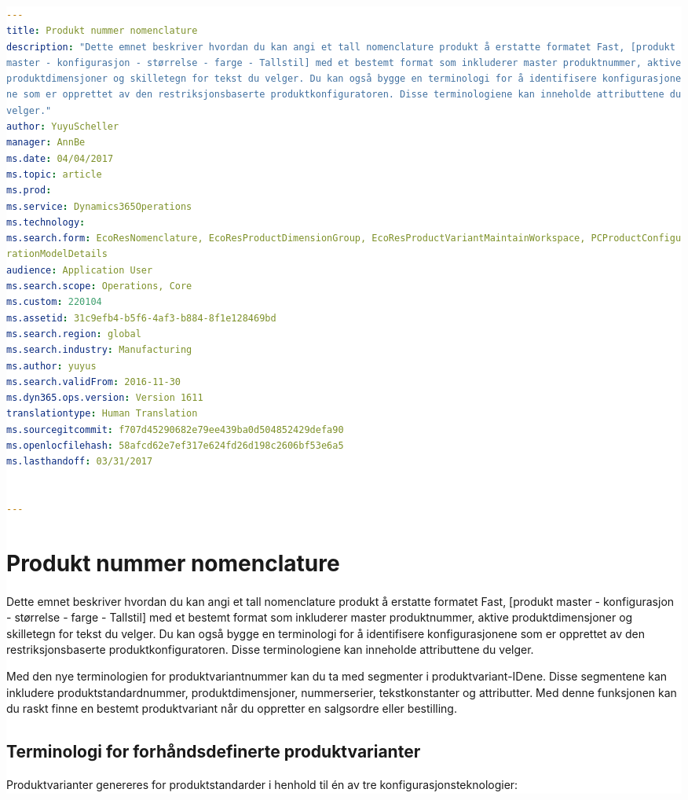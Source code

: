 ```yaml
---
title: Produkt nummer nomenclature
description: "Dette emnet beskriver hvordan du kan angi et tall nomenclature produkt å erstatte formatet Fast, [produkt master - konfigurasjon - størrelse - farge - Tallstil] med et bestemt format som inkluderer master produktnummer, aktive produktdimensjoner og skilletegn for tekst du velger. Du kan også bygge en terminologi for å identifisere konfigurasjonene som er opprettet av den restriksjonsbaserte produktkonfiguratoren. Disse terminologiene kan inneholde attributtene du velger."
author: YuyuScheller
manager: AnnBe
ms.date: 04/04/2017
ms.topic: article
ms.prod: 
ms.service: Dynamics365Operations
ms.technology: 
ms.search.form: EcoResNomenclature, EcoResProductDimensionGroup, EcoResProductVariantMaintainWorkspace, PCProductConfigurationModelDetails
audience: Application User
ms.search.scope: Operations, Core
ms.custom: 220104
ms.assetid: 31c9efb4-b5f6-4af3-b884-8f1e128469bd
ms.search.region: global
ms.search.industry: Manufacturing
ms.author: yuyus
ms.search.validFrom: 2016-11-30
ms.dyn365.ops.version: Version 1611
translationtype: Human Translation
ms.sourcegitcommit: f707d45290682e79ee439ba0d504852429defa90
ms.openlocfilehash: 58afcd62e7ef317e624fd26d198c2606bf53e6a5
ms.lasthandoff: 03/31/2017


---
```


# <a name="product-number-nomenclature"></a>Produkt nummer nomenclature

Dette emnet beskriver hvordan du kan angi et tall nomenclature produkt å erstatte formatet Fast, [produkt master - konfigurasjon - størrelse - farge - Tallstil] med et bestemt format som inkluderer master produktnummer, aktive produktdimensjoner og skilletegn for tekst du velger. Du kan også bygge en terminologi for å identifisere konfigurasjonene som er opprettet av den restriksjonsbaserte produktkonfiguratoren. Disse terminologiene kan inneholde attributtene du velger.

Med den nye terminologien for produktvariantnummer kan du ta med segmenter i produktvariant-IDene. Disse segmentene kan inkludere produktstandardnummer, produktdimensjoner, nummerserier, tekstkonstanter og attributter. Med denne funksjonen kan du raskt finne en bestemt produktvariant når du oppretter en salgsordre eller bestilling.

## <a name="nomenclature-of-predefined-product-variants"></a>Terminologi for forhåndsdefinerte produktvarianter
Produktvarianter genereres for produktstandarder i henhold til én av tre konfigurasjonsteknologier:
